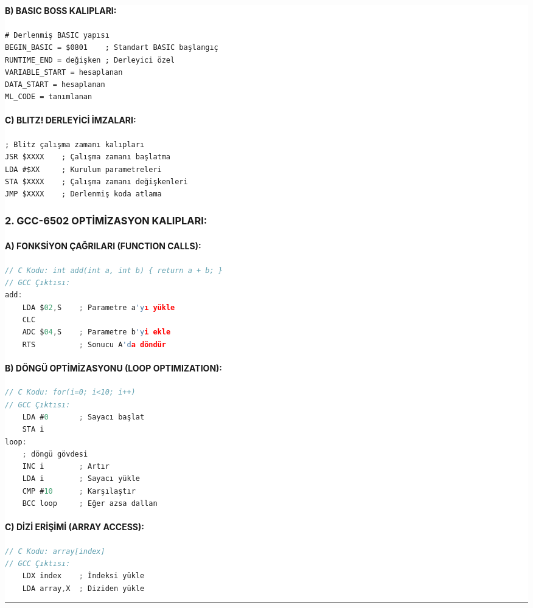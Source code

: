 #### **B) BASIC BOSS KALIPLARI:**
```basic
# Derlenmiş BASIC yapısı
BEGIN_BASIC = $0801    ; Standart BASIC başlangıç
RUNTIME_END = değişken ; Derleyici özel
VARIABLE_START = hesaplanan
DATA_START = hesaplanan
ML_CODE = tanımlanan
```

#### **C) BLITZ! DERLEYİCİ İMZALARI:**
```assembly
; Blitz çalışma zamanı kalıpları
JSR $XXXX    ; Çalışma zamanı başlatma
LDA #$XX     ; Kurulum parametreleri
STA $XXXX    ; Çalışma zamanı değişkenleri
JMP $XXXX    ; Derlenmiş koda atlama
```

### **2. GCC-6502 OPTİMİZASYON KALIPLARI:**

#### **A) FONKSİYON ÇAĞRILARI (FUNCTION CALLS):**
```c
// C Kodu: int add(int a, int b) { return a + b; }
// GCC Çıktısı:
add:
    LDA $02,S    ; Parametre a'yı yükle
    CLC
    ADC $04,S    ; Parametre b'yi ekle
    RTS          ; Sonucu A'da döndür
```

#### **B) DÖNGÜ OPTİMİZASYONU (LOOP OPTIMIZATION):**
```c
// C Kodu: for(i=0; i<10; i++)
// GCC Çıktısı:
    LDA #0       ; Sayacı başlat
    STA i
loop:
    ; döngü gövdesi
    INC i        ; Artır
    LDA i        ; Sayacı yükle
    CMP #10      ; Karşılaştır
    BCC loop     ; Eğer azsa dallan
```

#### **C) DİZİ ERİŞİMİ (ARRAY ACCESS):**
```c
// C Kodu: array[index]
// GCC Çıktısı:
    LDX index    ; İndeksi yükle
    LDA array,X  ; Diziden yükle
```

---